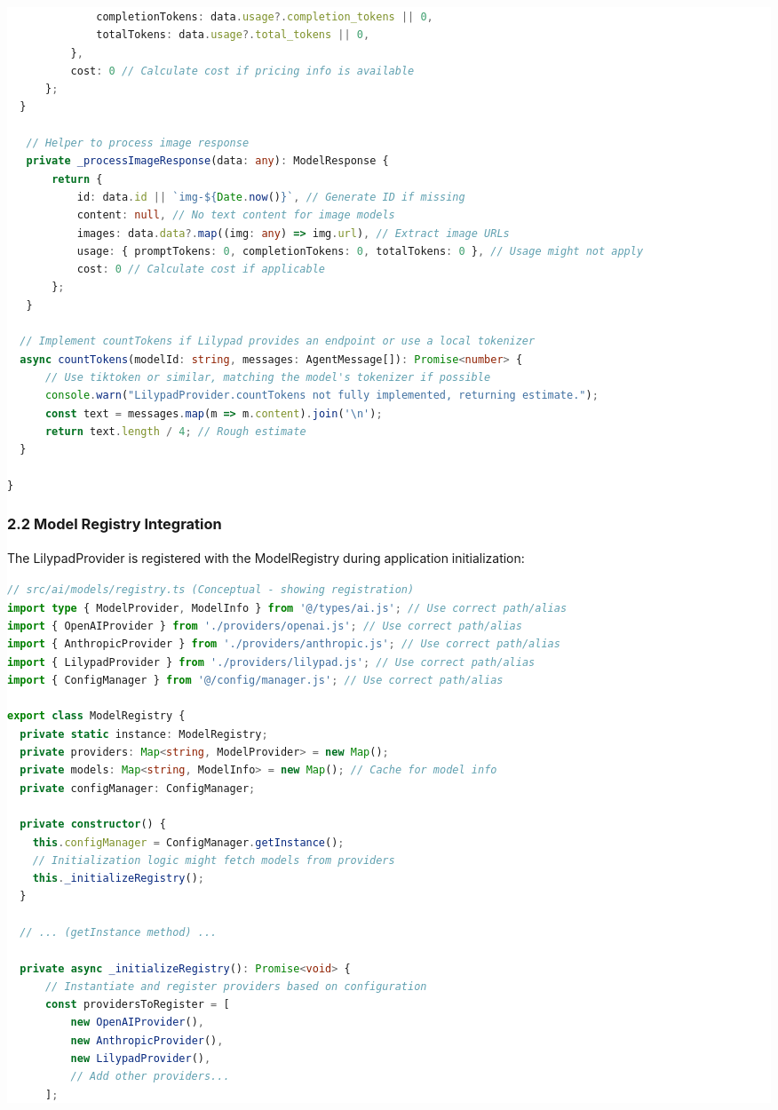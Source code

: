 ```typescript
              completionTokens: data.usage?.completion_tokens || 0,
              totalTokens: data.usage?.total_tokens || 0,
          },
          cost: 0 // Calculate cost if pricing info is available
      };
  }

   // Helper to process image response
   private _processImageResponse(data: any): ModelResponse {
       return {
           id: data.id || `img-${Date.now()}`, // Generate ID if missing
           content: null, // No text content for image models
           images: data.data?.map((img: any) => img.url), // Extract image URLs
           usage: { promptTokens: 0, completionTokens: 0, totalTokens: 0 }, // Usage might not apply
           cost: 0 // Calculate cost if applicable
       };
   }

  // Implement countTokens if Lilypad provides an endpoint or use a local tokenizer
  async countTokens(modelId: string, messages: AgentMessage[]): Promise<number> {
      // Use tiktoken or similar, matching the model's tokenizer if possible
      console.warn("LilypadProvider.countTokens not fully implemented, returning estimate.");
      const text = messages.map(m => m.content).join('\n');
      return text.length / 4; // Rough estimate
  }

}
```

### 2.2 Model Registry Integration

The LilypadProvider is registered with the ModelRegistry during application initialization:

```typescript
// src/ai/models/registry.ts (Conceptual - showing registration)
import type { ModelProvider, ModelInfo } from '@/types/ai.js'; // Use correct path/alias
import { OpenAIProvider } from './providers/openai.js'; // Use correct path/alias
import { AnthropicProvider } from './providers/anthropic.js'; // Use correct path/alias
import { LilypadProvider } from './providers/lilypad.js'; // Use correct path/alias
import { ConfigManager } from '@/config/manager.js'; // Use correct path/alias

export class ModelRegistry {
  private static instance: ModelRegistry;
  private providers: Map<string, ModelProvider> = new Map();
  private models: Map<string, ModelInfo> = new Map(); // Cache for model info
  private configManager: ConfigManager;
  
  private constructor() {
    this.configManager = ConfigManager.getInstance();
    // Initialization logic might fetch models from providers
    this._initializeRegistry();
  }

  // ... (getInstance method) ...

  private async _initializeRegistry(): Promise<void> {
      // Instantiate and register providers based on configuration
      const providersToRegister = [
          new OpenAIProvider(),
          new AnthropicProvider(),
          new LilypadProvider(),
          // Add other providers...
      ];
```